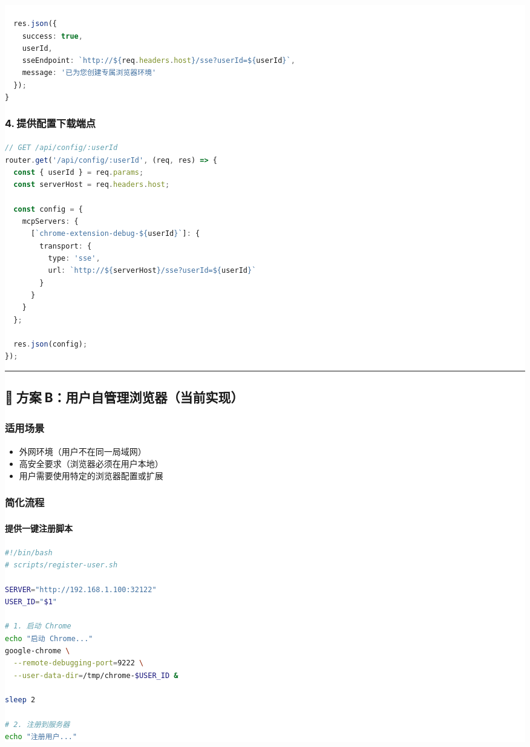 ```typescript
  
  res.json({
    success: true,
    userId,
    sseEndpoint: `http://${req.headers.host}/sse?userId=${userId}`,
    message: '已为您创建专属浏览器环境'
  });
}
```

### 4. 提供配置下载端点

```typescript
// GET /api/config/:userId
router.get('/api/config/:userId', (req, res) => {
  const { userId } = req.params;
  const serverHost = req.headers.host;
  
  const config = {
    mcpServers: {
      [`chrome-extension-debug-${userId}`]: {
        transport: {
          type: 'sse',
          url: `http://${serverHost}/sse?userId=${userId}`
        }
      }
    }
  };
  
  res.json(config);
});
```

---

## 🎯 方案 B：用户自管理浏览器（当前实现）

### 适用场景

- 外网环境（用户不在同一局域网）
- 高安全要求（浏览器必须在用户本地）
- 用户需要使用特定的浏览器配置或扩展

### 简化流程

#### 提供一键注册脚本

```bash
#!/bin/bash
# scripts/register-user.sh

SERVER="http://192.168.1.100:32122"
USER_ID="$1"

# 1. 启动 Chrome
echo "启动 Chrome..."
google-chrome \
  --remote-debugging-port=9222 \
  --user-data-dir=/tmp/chrome-$USER_ID &

sleep 2

# 2. 注册到服务器
echo "注册用户..."
```